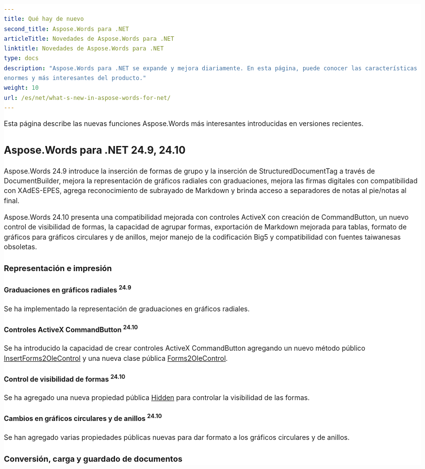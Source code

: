 ```yaml
---
title: Qué hay de nuevo
second_title: Aspose.Words para .NET
articleTitle: Novedades de Aspose.Words para .NET
linktitle: Novedades de Aspose.Words para .NET
type: docs
description: "Aspose.Words para .NET se expande y mejora diariamente. En esta página, puede conocer las características enormes y más interesantes del producto."
weight: 10
url: /es/net/what-s-new-in-aspose-words-for-net/
---
```


Esta página describe las nuevas funciones Aspose.Words más interesantes introducidas en versiones recientes.

## Aspose.Words para .NET 24.9, 24.10

Aspose.Words 24.9 introduce la inserción de formas de grupo y la inserción de StructuredDocumentTag a través de DocumentBuilder, mejora la representación de gráficos radiales con graduaciones, mejora las firmas digitales con compatibilidad con XAdES-EPES, agrega reconocimiento de subrayado de Markdown y brinda acceso a separadores de notas al pie/notas al final.

Aspose.Words 24.10 presenta una compatibilidad mejorada con controles ActiveX con creación de CommandButton, un nuevo control de visibilidad de formas, la capacidad de agrupar formas, exportación de Markdown mejorada para tablas, formato de gráficos para gráficos circulares y de anillos, mejor manejo de la codificación Big5 y compatibilidad con fuentes taiwanesas obsoletas.

### Representación e impresión

#### Graduaciones en gráficos radiales <sup>24.9</sup>

Se ha implementado la representación de graduaciones en gráficos radiales.

#### Controles ActiveX CommandButton <sup>24.10</sup>

Se ha introducido la capacidad de crear controles ActiveX CommandButton agregando un nuevo método público [InsertForms2OleControl](https://reference.aspose.com/words/net/aspose.words/documentbuilder/insertforms2olecontrol/) y una nueva clase pública [Forms2OleControl](https://reference.aspose.com/words/net/aspose.words.drawing.ole/forms2olecontrol/).

#### Control de visibilidad de formas <sup>24.10</sup>

Se ha agregado una nueva propiedad pública [Hidden](https://reference.aspose.com/words/net/aspose.words.drawing/shapebase/hidden/) para controlar la visibilidad de las formas.

#### Cambios en gráficos circulares y de anillos <sup>24.10</sup>

Se han agregado varias propiedades públicas nuevas para dar formato a los gráficos circulares y de anillos.

### Conversión, carga y guardado de documentos
